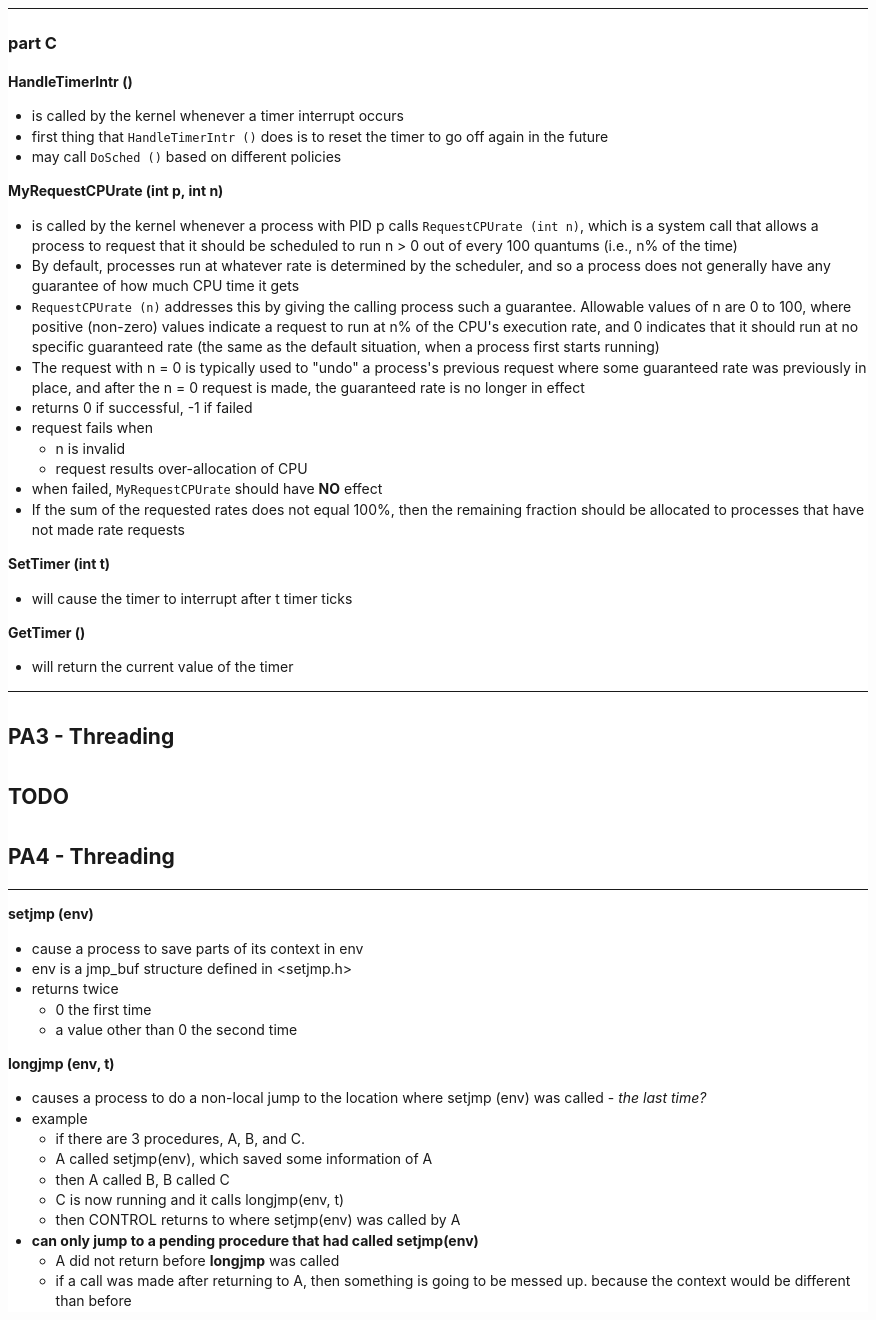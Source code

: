 
---
### part C
**HandleTimerIntr ()**
- is called by the kernel whenever a timer interrupt occurs
- first thing that `HandleTimerIntr ()` does is to reset the timer to go off again in the future
- may call `DoSched ()` based on different policies

**MyRequestCPUrate (int p, int n)** 
- is called by the kernel whenever a process with PID p calls `RequestCPUrate (int n)`, which is a system call that allows a process to request that it should be scheduled to run n > 0 out of every 100 quantums (i.e., n% of the time)
- By default, processes run at whatever rate is determined by the scheduler, and so a process does not generally have any guarantee of how much CPU time it gets
- `RequestCPUrate (n)` addresses this by giving the calling process such a guarantee.  Allowable values of n are 0 to 100, where positive (non-zero) values indicate a request to run at n% of the CPU's execution rate, and 0 indicates that it should run at no specific guaranteed rate (the same as the default situation, when a process first starts running)
- The request with n = 0 is typically used to "undo" a process's previous request where some guaranteed rate was previously in place, and after the n = 0 request is made, the guaranteed rate is no longer in effect
- returns 0 if successful, -1 if failed
- request fails when
  - n is invalid
  - request results over-allocation of CPU
- when failed, `MyRequestCPUrate` should have **NO** effect
- If the sum of the requested rates does not equal 100%, then the remaining fraction should be allocated to processes that have not made rate requests

**SetTimer (int t)** 
- will cause the timer to interrupt after t timer ticks

**GetTimer ()** 
- will return the current value of the timer

---
## **PA3 - Threading**
TODO
---
## **PA4 - Threading**
---
**setjmp (env)**
- cause a process to save parts of its context in env
- env is a jmp_buf structure defined in <setjmp.h>
- returns twice 
  - 0 the first time 
  - a value other than 0 the second  time


**longjmp (env, t)**
- causes a process to do a non-local jump to the location where setjmp (env) was called - _the last time?_ 
-  example
   -  if there are 3 procedures, A, B, and C.
   -  A called setjmp(env), which saved some information of A
   -  then A called B, B called C
   -  C is now running and it calls longjmp(env, t)
   -  then CONTROL returns to where setjmp(env) was called by A
- __can only jump to a pending procedure that had called setjmp(env)__
  - A did not return before __longjmp__ was called
  - if a call was made after returning to A, then something is going to be messed up. because the context would be different than before

